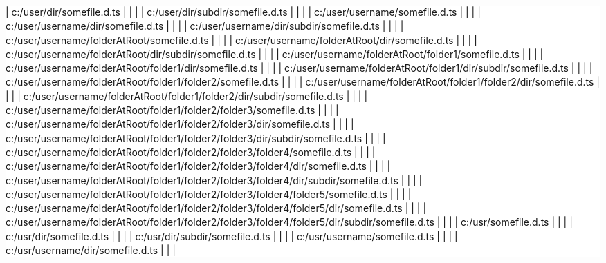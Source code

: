 | c:/user/dir/somefile.d.ts                                                                      |                                                                                                |           |
| c:/user/dir/subdir/somefile.d.ts                                                               |                                                                                                |           |
| c:/user/username/somefile.d.ts                                                                 |                                                                                                |           |
| c:/user/username/dir/somefile.d.ts                                                             |                                                                                                |           |
| c:/user/username/dir/subdir/somefile.d.ts                                                      |                                                                                                |           |
| c:/user/username/folderAtRoot/somefile.d.ts                                                    |                                                                                                |           |
| c:/user/username/folderAtRoot/dir/somefile.d.ts                                                |                                                                                                |           |
| c:/user/username/folderAtRoot/dir/subdir/somefile.d.ts                                         |                                                                                                |           |
| c:/user/username/folderAtRoot/folder1/somefile.d.ts                                            |                                                                                                |           |
| c:/user/username/folderAtRoot/folder1/dir/somefile.d.ts                                        |                                                                                                |           |
| c:/user/username/folderAtRoot/folder1/dir/subdir/somefile.d.ts                                 |                                                                                                |           |
| c:/user/username/folderAtRoot/folder1/folder2/somefile.d.ts                                    |                                                                                                |           |
| c:/user/username/folderAtRoot/folder1/folder2/dir/somefile.d.ts                                |                                                                                                |           |
| c:/user/username/folderAtRoot/folder1/folder2/dir/subdir/somefile.d.ts                         |                                                                                                |           |
| c:/user/username/folderAtRoot/folder1/folder2/folder3/somefile.d.ts                            |                                                                                                |           |
| c:/user/username/folderAtRoot/folder1/folder2/folder3/dir/somefile.d.ts                        |                                                                                                |           |
| c:/user/username/folderAtRoot/folder1/folder2/folder3/dir/subdir/somefile.d.ts                 |                                                                                                |           |
| c:/user/username/folderAtRoot/folder1/folder2/folder3/folder4/somefile.d.ts                    |                                                                                                |           |
| c:/user/username/folderAtRoot/folder1/folder2/folder3/folder4/dir/somefile.d.ts                |                                                                                                |           |
| c:/user/username/folderAtRoot/folder1/folder2/folder3/folder4/dir/subdir/somefile.d.ts         |                                                                                                |           |
| c:/user/username/folderAtRoot/folder1/folder2/folder3/folder4/folder5/somefile.d.ts            |                                                                                                |           |
| c:/user/username/folderAtRoot/folder1/folder2/folder3/folder4/folder5/dir/somefile.d.ts        |                                                                                                |           |
| c:/user/username/folderAtRoot/folder1/folder2/folder3/folder4/folder5/dir/subdir/somefile.d.ts |                                                                                                |           |
| c:/usr/somefile.d.ts                                                                           |                                                                                                |           |
| c:/usr/dir/somefile.d.ts                                                                       |                                                                                                |           |
| c:/usr/dir/subdir/somefile.d.ts                                                                |                                                                                                |           |
| c:/usr/username/somefile.d.ts                                                                  |                                                                                                |           |
| c:/usr/username/dir/somefile.d.ts                                                              |                                                                                                |           |